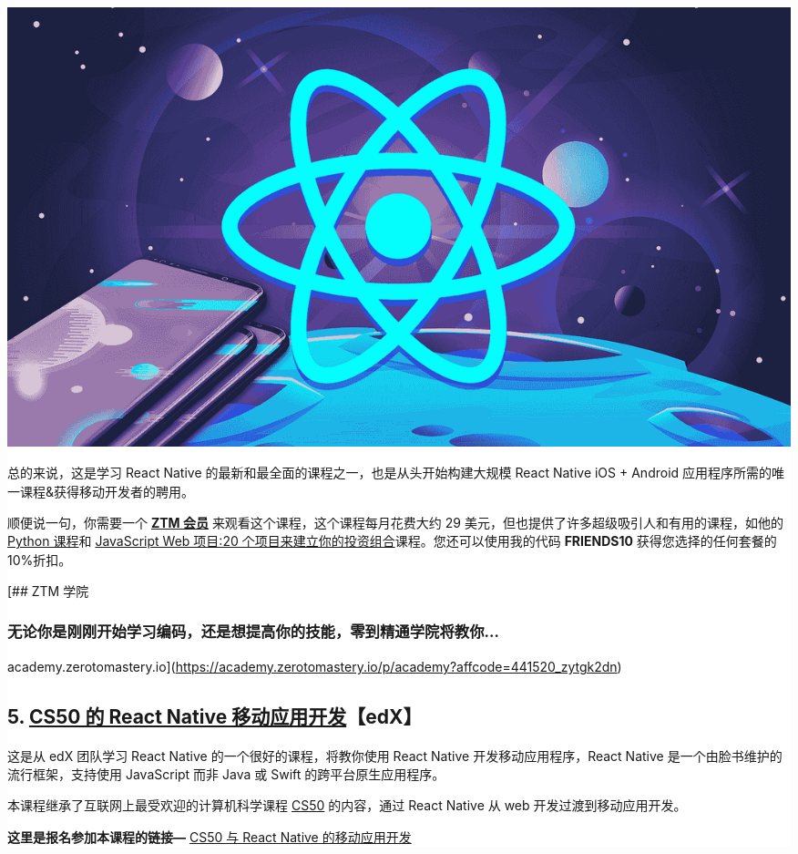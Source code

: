[![](img/e6fe52338ef153ff16e8e9b45a107d04.png)](https://academy.zerotomastery.io/p/learn-react-native?affcode=441520_zytgk2dn)

总的来说，这是学习 React Native 的最新和最全面的课程之一，也是从头开始构建大规模 React Native iOS + Android 应用程序所需的唯一课程&获得移动开发者的聘用。

顺便说一句，你需要一个 [**ZTM 会员**](https://academy.zerotomastery.io/p/academy?affcode=441520_zytgk2dn) 来观看这个课程，这个课程每月花费大约 29 美元，但也提供了许多超级吸引人和有用的课程，如他的 [Python 课程](https://academy.zerotomastery.io/p/complete-python-developer-zero-to-mastery?affcode=441520_zytgk2dn)和 [JavaScript Web 项目:20 个项目来建立你的投资组合](https://academy.zerotomastery.io/p/javascript-projects?affcode=441520_zytgk2dn)课程。您还可以使用我的代码 **FRIENDS10** 获得您选择的任何套餐的 10%折扣。

[](https://academy.zerotomastery.io/p/academy?affcode=441520_zytgk2dn) [## ZTM 学院

### 无论你是刚刚开始学习编码，还是想提高你的技能，零到精通学院将教你…

academy.zerotomastery.io](https://academy.zerotomastery.io/p/academy?affcode=441520_zytgk2dn) 

## 5. [CS50 的 React Native 移动应用开发](https://www.awin1.com/cread.php?awinmid=6798&awinaffid=631878&clickref=&p=%5B%5Bhttps%3A%2F%2Fwww.edx.org%2Fcourse%2Fcs50s-mobile-app-development-with-react-native)【edX】

这是从 edX 团队学习 React Native 的一个很好的课程，将教你使用 React Native 开发移动应用程序，React Native 是一个由脸书维护的流行框架，支持使用 JavaScript 而非 Java 或 Swift 的跨平台原生应用程序。

本课程继承了互联网上最受欢迎的计算机科学课程 [CS50](https://www.awin1.com/cread.php?awinmid=6798&awinaffid=631878&clickref=&p=%5B%5Bhttps%3A%2F%2Fwww.edx.org%2Fcourse%2Fcs50s-introduction-to-computer-science) 的内容，通过 React Native 从 web 开发过渡到移动应用开发。

**这里是报名参加本课程的链接—** [CS50 与 React Native 的移动应用开发](https://www.awin1.com/cread.php?awinmid=6798&awinaffid=631878&clickref=&p=%5B%5Bhttps%3A%2F%2Fwww.edx.org%2Fcourse%2Fcs50s-mobile-app-development-with-react-native)
